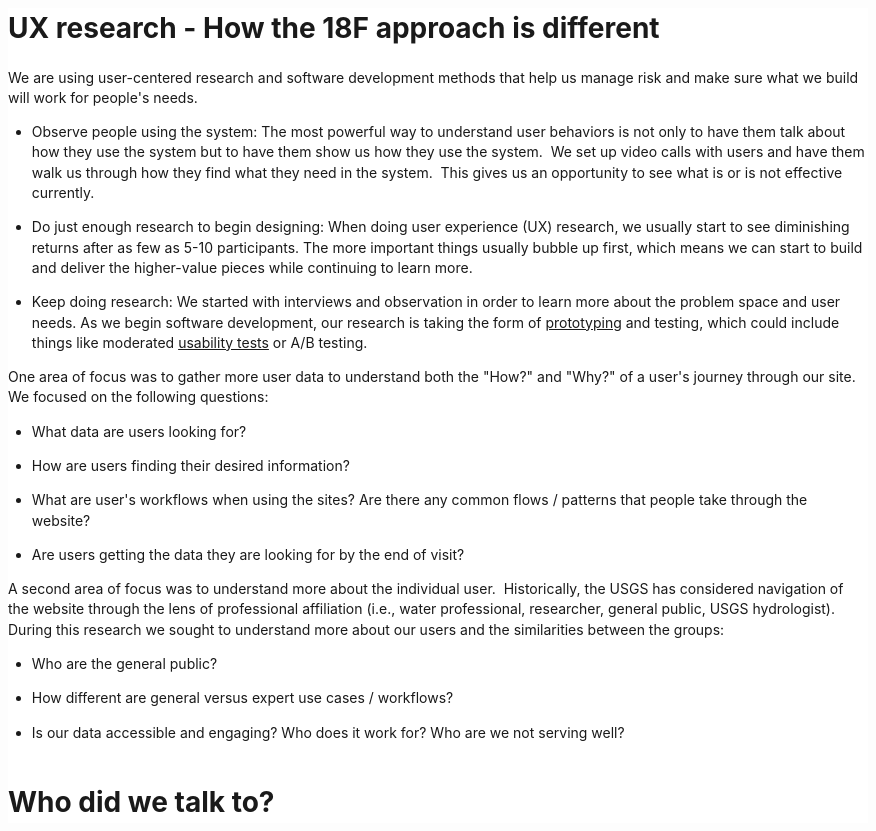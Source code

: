 UX research - How the 18F approach is different
===============================================

We are using user-centered research and software development methods
that help us manage risk and make sure what we build will work for
people's needs. 

-   Observe people using the system: The most powerful way to understand
    user behaviors is not only to have them talk about how they use the
    system but to have them show us how they use the system.  We set up
    video calls with users and have them walk us through how they find
    what they need in the system.  This gives us an opportunity to see
    what is or is not effective currently.

-   Do just enough research to begin designing: When doing user
    experience (UX) research, we usually start to see diminishing
    returns after as few as 5-10 participants. The more important things
    usually bubble up first, which means we can start to build and
    deliver the higher-value pieces while continuing to learn more.

-   Keep doing research: We started with interviews and observation
    in order to learn more about the problem space and user needs. As we
    begin software development, our research is taking the form of
    [prototyping](https://methods.18f.gov/make/prototyping/) and
    testing, which could include things like moderated [usability
    tests](https://methods.18f.gov/validate/usability-testing/) or A/B
    testing.

One area of focus was to gather more user data to understand both the
"How?" and "Why?" of a user's journey through our site.  We focused on
the following questions:

-   What data are users looking for?

-   How are users finding their desired information?

-   What are user's workflows when using the sites? Are there any common
    flows / patterns that people take through the website?

-   Are users getting the data they are looking for by the end of visit?

A second area of focus was to understand more about the individual
user.  Historically, the USGS has considered navigation of the website
through the lens of professional affiliation (i.e., water professional,
researcher, general public, USGS hydrologist).  During this research we
sought to understand more about our users and the similarities between
the groups:

-   Who are the general public?

-   How different are general versus expert use cases / workflows?

-   Is our data accessible and engaging? Who does it work for? Who are
    we not serving well?

Who did we talk to?
===================
